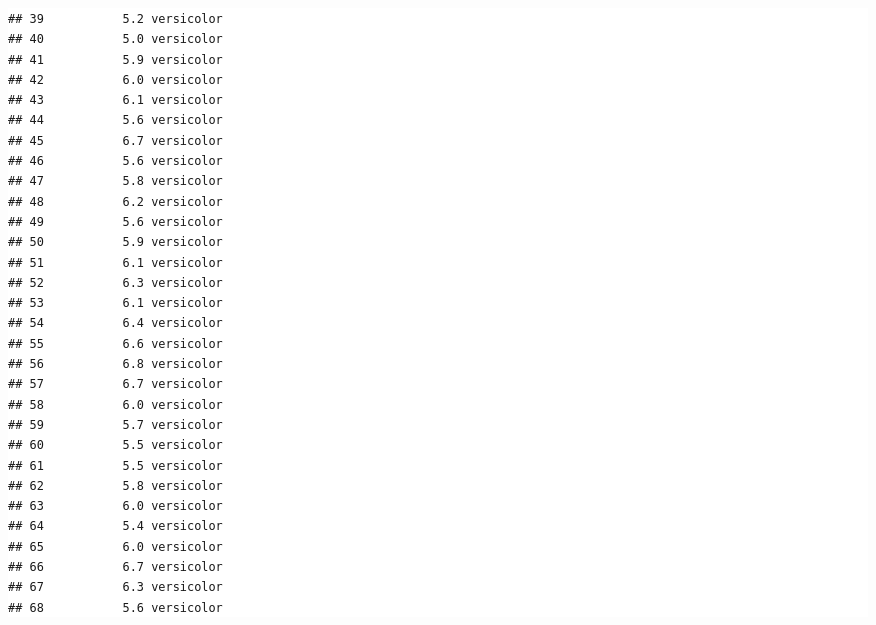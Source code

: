     ## 39           5.2 versicolor
    ## 40           5.0 versicolor
    ## 41           5.9 versicolor
    ## 42           6.0 versicolor
    ## 43           6.1 versicolor
    ## 44           5.6 versicolor
    ## 45           6.7 versicolor
    ## 46           5.6 versicolor
    ## 47           5.8 versicolor
    ## 48           6.2 versicolor
    ## 49           5.6 versicolor
    ## 50           5.9 versicolor
    ## 51           6.1 versicolor
    ## 52           6.3 versicolor
    ## 53           6.1 versicolor
    ## 54           6.4 versicolor
    ## 55           6.6 versicolor
    ## 56           6.8 versicolor
    ## 57           6.7 versicolor
    ## 58           6.0 versicolor
    ## 59           5.7 versicolor
    ## 60           5.5 versicolor
    ## 61           5.5 versicolor
    ## 62           5.8 versicolor
    ## 63           6.0 versicolor
    ## 64           5.4 versicolor
    ## 65           6.0 versicolor
    ## 66           6.7 versicolor
    ## 67           6.3 versicolor
    ## 68           5.6 versicolor